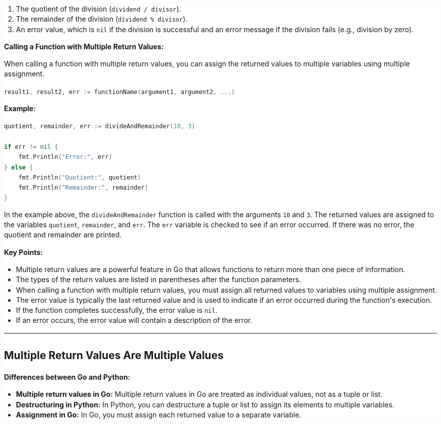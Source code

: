 1. The quotient of the division (`dividend / divisor`).
2. The remainder of the division (`dividend % divisor`).
3. An error value, which is `nil` if the division is successful and an error message if the division fails (e.g., division by zero).

**Calling a Function with Multiple Return Values:**

When calling a function with multiple return values, you can assign the returned values to multiple variables using multiple assignment.

```go
result1, result2, err := functionName(argument1, argument2, ...)
```

**Example:**

```go
quotient, remainder, err := divideAndRemainder(10, 3)

if err != nil {
    fmt.Println("Error:", err)
} else {
    fmt.Println("Quotient:", quotient)
    fmt.Println("Remainder:", remainder)
}
```

In the example above, the `divideAndRemainder` function is called with the arguments `10` and `3`. The returned values are assigned to the variables `quotient`, `remainder`, and `err`. The `err` variable is checked to see if an error occurred. If there was no error, the quotient and remainder are printed.

**Key Points:**

* Multiple return values are a powerful feature in Go that allows functions to return more than one piece of information.
* The types of the return values are listed in parentheses after the function parameters.
* When calling a function with multiple return values, you must assign all returned values to variables using multiple assignment.
* The error value is typically the last returned value and is used to indicate if an error occurred during the function's execution.
* If the function completes successfully, the error value is `nil`.
* If an error occurs, the error value will contain a description of the error.

---

## Multiple Return Values Are Multiple Values

**Differences between Go and Python:**

* **Multiple return values in Go:** Multiple return values in Go are treated as individual values, not as a tuple or list.
* **Destructuring in Python:** In Python, you can destructure a tuple or list to assign its elements to multiple variables.
* **Assignment in Go:** In Go, you must assign each returned value to a separate variable.
